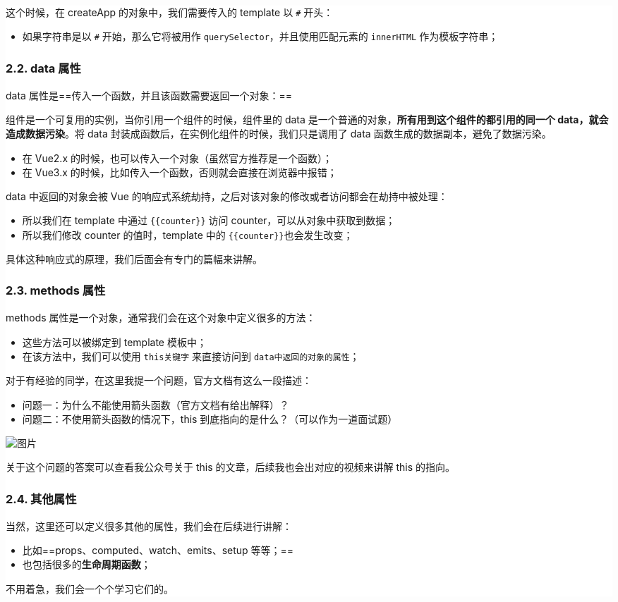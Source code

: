 这个时候，在 createApp 的对象中，我们需要传入的 template 以 `#` 开头：

- 如果字符串是以 `#` 开始，那么它将被用作 `querySelector`，并且使用匹配元素的 `innerHTML` 作为模板字符串；

### 2.2. data 属性

data 属性是==传入一个函数，并且该函数需要返回一个对象：==

组件是一个可复用的实例，当你引用一个组件的时候，组件里的 data 是一个普通的对象，**所有用到这个组件的都引用的同一个 data，就会造成数据污染**。将 data 封装成函数后，在实例化组件的时候，我们只是调用了 data 函数生成的数据副本，避免了数据污染。

- 在 Vue2.x 的时候，也可以传入一个对象（虽然官方推荐是一个函数）；
- 在 Vue3.x 的时候，比如传入一个函数，否则就会直接在浏览器中报错；

data 中返回的对象会被 Vue 的响应式系统劫持，之后对该对象的修改或者访问都会在劫持中被处理：

- 所以我们在 template 中通过 `{{counter}}` 访问 counter，可以从对象中获取到数据；
- 所以我们修改 counter 的值时，template 中的 `{{counter}}`也会发生改变；

具体这种响应式的原理，我们后面会有专门的篇幅来讲解。

### 2.3. methods 属性

methods 属性是一个对象，通常我们会在这个对象中定义很多的方法：

- 这些方法可以被绑定到 template 模板中；
- 在该方法中，我们可以使用 `this关键字` 来直接访问到 `data中返回的对象的属性`；

对于有经验的同学，在这里我提一个问题，官方文档有这么一段描述：

- 问题一：为什么不能使用箭头函数（官方文档有给出解释）？
- 问题二：不使用箭头函数的情况下，this 到底指向的是什么？（可以作为一道面试题）

![图片](http://mk.xxoutman.cn/vue3/640-1642493410022.webp)

关于这个问题的答案可以查看我公众号关于 this 的文章，后续我也会出对应的视频来讲解 this 的指向。

### 2.4. 其他属性

当然，这里还可以定义很多其他的属性，我们会在后续进行讲解：

- 比如==props、computed、watch、emits、setup 等等；==
- 也包括很多的**生命周期函数**；

不用着急，我们会一个个学习它们的。
